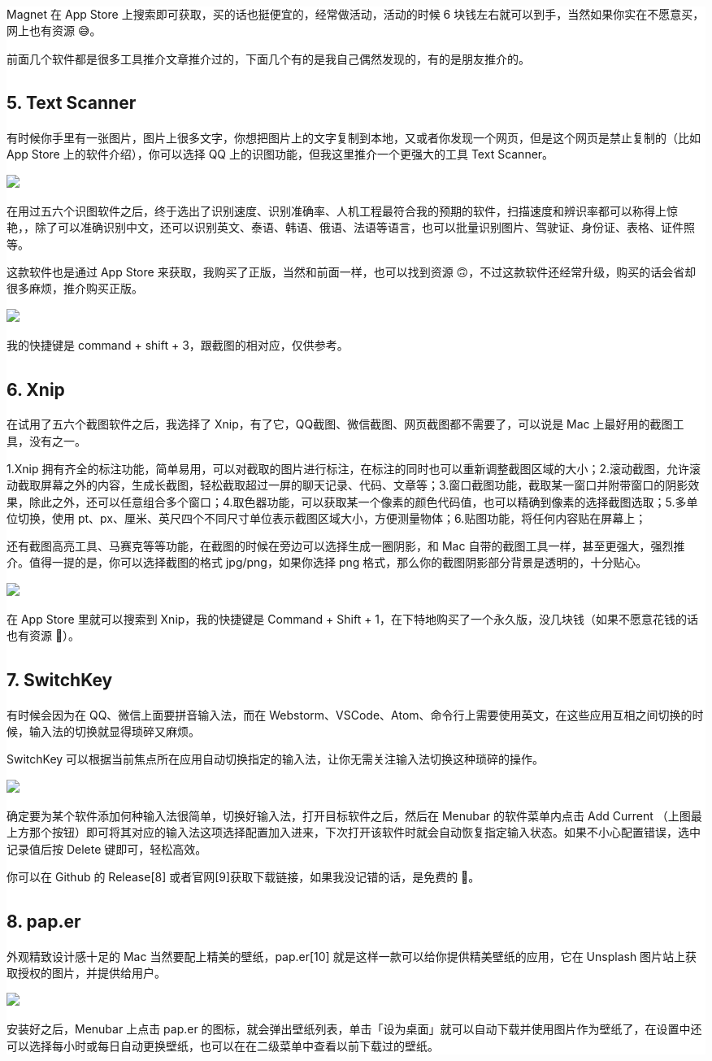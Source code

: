 Magnet 在 App Store 上搜索即可获取，买的话也挺便宜的，经常做活动，活动的时候 6 块钱左右就可以到手，当然如果你实在不愿意买，网上也有资源 😅。

前面几个软件都是很多工具推介文章推介过的，下面几个有的是我自己偶然发现的，有的是朋友推介的。

## 5. Text Scanner
有时候你手里有一张图片，图片上很多文字，你想把图片上的文字复制到本地，又或者你发现一个网页，但是这个网页是禁止复制的（比如 App Store 上的软件介绍），你可以选择 QQ 上的识图功能，但我这里推介一个更强大的工具 Text Scanner。

<img src="https://00feng00.github.io/img/mac_10.jpg"><br>

在用过五六个识图软件之后，终于选出了识别速度、识别准确率、人机工程最符合我的预期的软件，扫描速度和辨识率都可以称得上惊艳，，除了可以准确识别中文，还可以识别英文、泰语、韩语、俄语、法语等语言，也可以批量识别图片、驾驶证、身份证、表格、证件照等。

这款软件也是通过 App Store 来获取，我购买了正版，当然和前面一样，也可以找到资源 🙃，不过这款软件还经常升级，购买的话会省却很多麻烦，推介购买正版。

<img src="https://00feng00.github.io/img/mac_11.jpg"><br>

我的快捷键是 command + shift + 3，跟截图的相对应，仅供参考。

## 6. Xnip
在试用了五六个截图软件之后，我选择了 Xnip，有了它，QQ截图、微信截图、网页截图都不需要了，可以说是 Mac 上最好用的截图工具，没有之一。

1.Xnip 拥有齐全的标注功能，简单易用，可以对截取的图片进行标注，在标注的同时也可以重新调整截图区域的大小；2.滚动截图，允许滚动截取屏幕之外的内容，生成长截图，轻松截取超过一屏的聊天记录、代码、文章等；3.窗口截图功能，截取某一窗口并附带窗口的阴影效果，除此之外，还可以任意组合多个窗口；4.取色器功能，可以获取某一个像素的颜色代码值，也可以精确到像素的选择截图选取；5.多单位切换，使用 pt、px、厘米、英尺四个不同尺寸单位表示截图区域大小，方便测量物体；6.贴图功能，将任何内容贴在屏幕上；

还有截图高亮工具、马赛克等等功能，在截图的时候在旁边可以选择生成一圈阴影，和 Mac 自带的截图工具一样，甚至更强大，强烈推介。值得一提的是，你可以选择截图的格式 jpg/png，如果你选择 png 格式，那么你的截图阴影部分背景是透明的，十分贴心。

<img src="https://00feng00.github.io/img/mac_12.jpg"><br>

在 App Store 里就可以搜索到 Xnip，我的快捷键是 Command + Shift + 1，在下特地购买了一个永久版，没几块钱（如果不愿意花钱的话也有资源 🤫）。

## 7. SwitchKey
有时候会因为在 QQ、微信上面要拼音输入法，而在 Webstorm、VSCode、Atom、命令行上需要使用英文，在这些应用互相之间切换的时候，输入法的切换就显得琐碎又麻烦。

SwitchKey 可以根据当前焦点所在应用自动切换指定的输入法，让你无需关注输入法切换这种琐碎的操作。

<img src="https://00feng00.github.io/img/mac_13.jpg"><br>

确定要为某个软件添加何种输入法很简单，切换好输入法，打开目标软件之后，然后在 Menubar 的软件菜单内点击 Add Current （上图最上方那个按钮）即可将其对应的输入法这项选择配置加入进来，下次打开该软件时就会自动恢复指定输入状态。如果不小心配置错误，选中记录值后按 Delete 键即可，轻松高效。

你可以在 Github 的 Release[8] 或者官网[9]获取下载链接，如果我没记错的话，是免费的 🥳。

## 8. pap.er
外观精致设计感十足的 Mac 当然要配上精美的壁纸，pap.er[10] 就是这样一款可以给你提供精美壁纸的应用，它在 Unsplash 图片站上获取授权的图片，并提供给用户。

<img src="https://00feng00.github.io/img/mac_14.jpg"><br>

安装好之后，Menubar 上点击 pap.er 的图标，就会弹出壁纸列表，单击「设为桌面」就可以自动下载并使用图片作为壁纸了，在设置中还可以选择每小时或每日自动更换壁纸，也可以在在二级菜单中查看以前下载过的壁纸。
